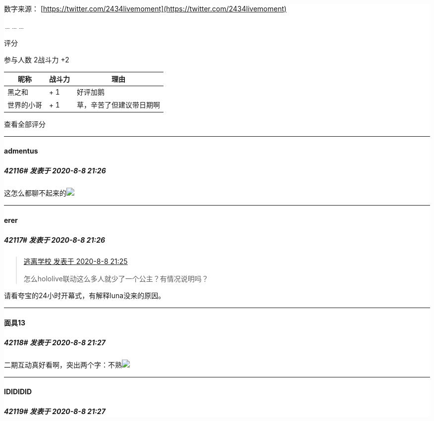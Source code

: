 
数字来源：
[https://twitter.com/2434livemoment](https://twitter.com/2434livemoment)


﹍﹍﹍

评分


 参与人数 2战斗力 +2

|昵称|战斗力|理由|
|----|---|---|
| 黑之和| + 1|好评加鹅|
| 世界的小哥| + 1|草，辛苦了但建议带日期啊|


查看全部评分


*****

####  admentus  
##### 42116#       发表于 2020-8-8 21:26


这怎么都聊不起来的<img src="https://static.saraba1st.com/image/smiley/face2017/125.png" referrerpolicy="no-referrer">


*****

####  erer  
##### 42117#       发表于 2020-8-8 21:26


<blockquote><a href="httphttps://bbs.saraba1st.com/2b/forum.php?mod=redirect&amp;goto=findpost&amp;pid=48362863&amp;ptid=1941579" target="_blank">逃离学校 发表于 2020-8-8 21:25</a>

怎么hololive联动这么多人就少了一个公主？有情况说明吗？</blockquote>
请看夸宝的24小时开幕式，有解释luna没来的原因。


*****

####  面具13  
##### 42118#       发表于 2020-8-8 21:27


二期互动真好看啊，突出两个字：不熟<img src="https://static.saraba1st.com/image/smiley/face2017/067.png" referrerpolicy="no-referrer">


*****

####  IDIDIDID  
##### 42119#       发表于 2020-8-8 21:27

